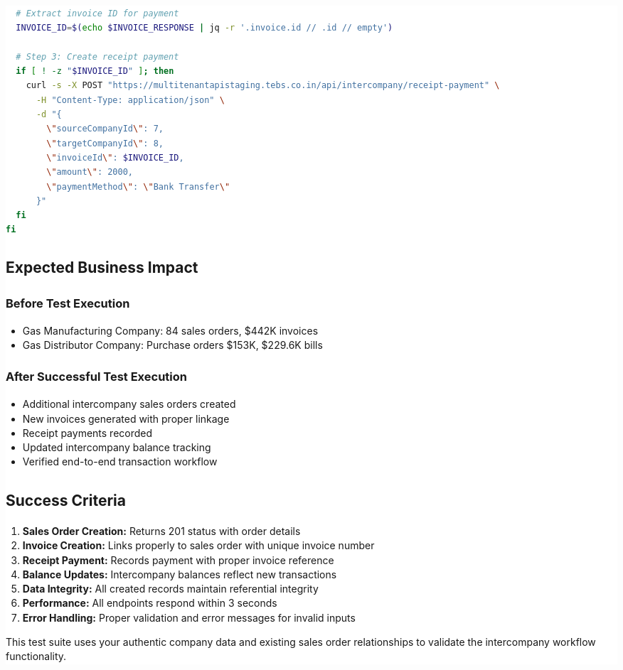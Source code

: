 ```bash
  # Extract invoice ID for payment
  INVOICE_ID=$(echo $INVOICE_RESPONSE | jq -r '.invoice.id // .id // empty')
  
  # Step 3: Create receipt payment
  if [ ! -z "$INVOICE_ID" ]; then
    curl -s -X POST "https://multitenantapistaging.tebs.co.in/api/intercompany/receipt-payment" \
      -H "Content-Type: application/json" \
      -d "{
        \"sourceCompanyId\": 7,
        \"targetCompanyId\": 8,
        \"invoiceId\": $INVOICE_ID,
        \"amount\": 2000,
        \"paymentMethod\": \"Bank Transfer\"
      }"
  fi
fi
```

## Expected Business Impact

### Before Test Execution
- Gas Manufacturing Company: 84 sales orders, $442K invoices
- Gas Distributor Company: Purchase orders $153K, $229.6K bills

### After Successful Test Execution
- Additional intercompany sales orders created
- New invoices generated with proper linkage
- Receipt payments recorded
- Updated intercompany balance tracking
- Verified end-to-end transaction workflow

## Success Criteria

1. **Sales Order Creation:** Returns 201 status with order details
2. **Invoice Creation:** Links properly to sales order with unique invoice number
3. **Receipt Payment:** Records payment with proper invoice reference
4. **Balance Updates:** Intercompany balances reflect new transactions
5. **Data Integrity:** All created records maintain referential integrity
6. **Performance:** All endpoints respond within 3 seconds
7. **Error Handling:** Proper validation and error messages for invalid inputs

This test suite uses your authentic company data and existing sales order relationships to validate the intercompany workflow functionality.